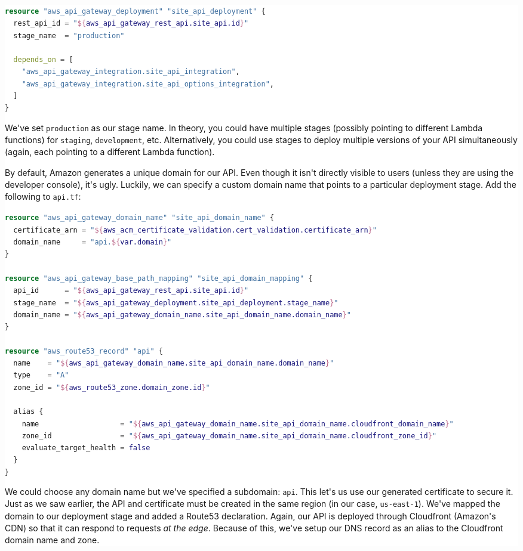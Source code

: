 ```tf
resource "aws_api_gateway_deployment" "site_api_deployment" {
  rest_api_id = "${aws_api_gateway_rest_api.site_api.id}"
  stage_name  = "production"

  depends_on = [
    "aws_api_gateway_integration.site_api_integration",
    "aws_api_gateway_integration.site_api_options_integration",
  ]
}
```

We've set `production` as our stage name. In theory, you could have multiple stages (possibly pointing to different Lambda functions) for `staging`, `development`, etc. Alternatively, you could use stages to deploy multiple versions of your API simultaneously (again, each pointing to a different Lambda function).

By default, Amazon generates a unique domain for our API. Even though it isn't directly visible to users (unless they are using the developer console), it's ugly. Luckily, we can specify a custom domain name that points to a particular deployment stage. Add the following to `api.tf`:

```tf
resource "aws_api_gateway_domain_name" "site_api_domain_name" {
  certificate_arn = "${aws_acm_certificate_validation.cert_validation.certificate_arn}"
  domain_name     = "api.${var.domain}"
}

resource "aws_api_gateway_base_path_mapping" "site_api_domain_mapping" {
  api_id      = "${aws_api_gateway_rest_api.site_api.id}"
  stage_name  = "${aws_api_gateway_deployment.site_api_deployment.stage_name}"
  domain_name = "${aws_api_gateway_domain_name.site_api_domain_name.domain_name}"
}

resource "aws_route53_record" "api" {
  name    = "${aws_api_gateway_domain_name.site_api_domain_name.domain_name}"
  type    = "A"
  zone_id = "${aws_route53_zone.domain_zone.id}"

  alias {
    name                   = "${aws_api_gateway_domain_name.site_api_domain_name.cloudfront_domain_name}"
    zone_id                = "${aws_api_gateway_domain_name.site_api_domain_name.cloudfront_zone_id}"
    evaluate_target_health = false
  }
}
```

We could choose any domain name but we've specified a subdomain: `api`. This let's us use our generated certificate to secure it. Just as we saw earlier, the API and certificate must be created in the same region (in our case, `us-east-1`). We've mapped the domain to our deployment stage and added a Route53 declaration. Again, our API is deployed through Cloudfront (Amazon's CDN) so that it can respond to requests _at the edge_. Because of this, we've setup our DNS record as an alias to the Cloudfront domain name and zone.
